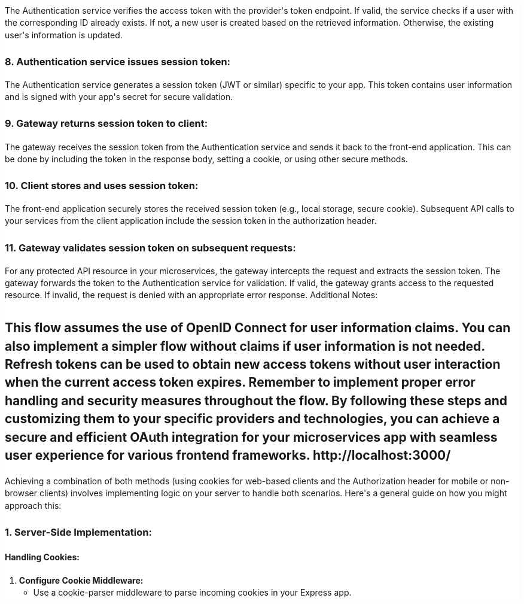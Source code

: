 The Authentication service verifies the access token with the provider's token endpoint.
If valid, the service checks if a user with the corresponding ID already exists.
If not, a new user is created based on the retrieved information.
Otherwise, the existing user's information is updated.
### 8. Authentication service issues session token:

The Authentication service generates a session token (JWT or similar) specific to your app.
This token contains user information and is signed with your app's secret for secure validation.
### 9. Gateway returns session token to client:

The gateway receives the session token from the Authentication service and sends it back to the front-end application.
This can be done by including the token in the response body, setting a cookie, or using other secure methods.
### 10. Client stores and uses session token:

The front-end application securely stores the received session token (e.g., local storage, secure cookie).
Subsequent API calls to your services from the client application include the session token in the authorization header.
### 11. Gateway validates session token on subsequent requests:

For any protected API resource in your microservices, the gateway intercepts the request and extracts the session token.
The gateway forwards the token to the Authentication service for validation.
If valid, the gateway grants access to the requested resource.
If invalid, the request is denied with an appropriate error response.
Additional Notes:

This flow assumes the use of OpenID Connect for user information claims. You can also implement a simpler flow without claims if user information is not needed.
Refresh tokens can be used to obtain new access tokens without user interaction when the current access token expires.
Remember to implement proper error handling and security measures throughout the flow.
By following these steps and customizing them to your specific providers and technologies, you can achieve a secure and efficient OAuth integration for your microservices app with seamless user experience for various frontend frameworks.
http://localhost:3000/
---

Achieving a combination of both methods (using cookies for web-based clients and the Authorization header for mobile or non-browser clients) involves implementing logic on your server to handle both scenarios. Here's a general guide on how you might approach this:

### 1. Server-Side Implementation:

#### Handling Cookies:
1. **Configure Cookie Middleware:**
   - Use a cookie-parser middleware to parse incoming cookies in your Express app.
